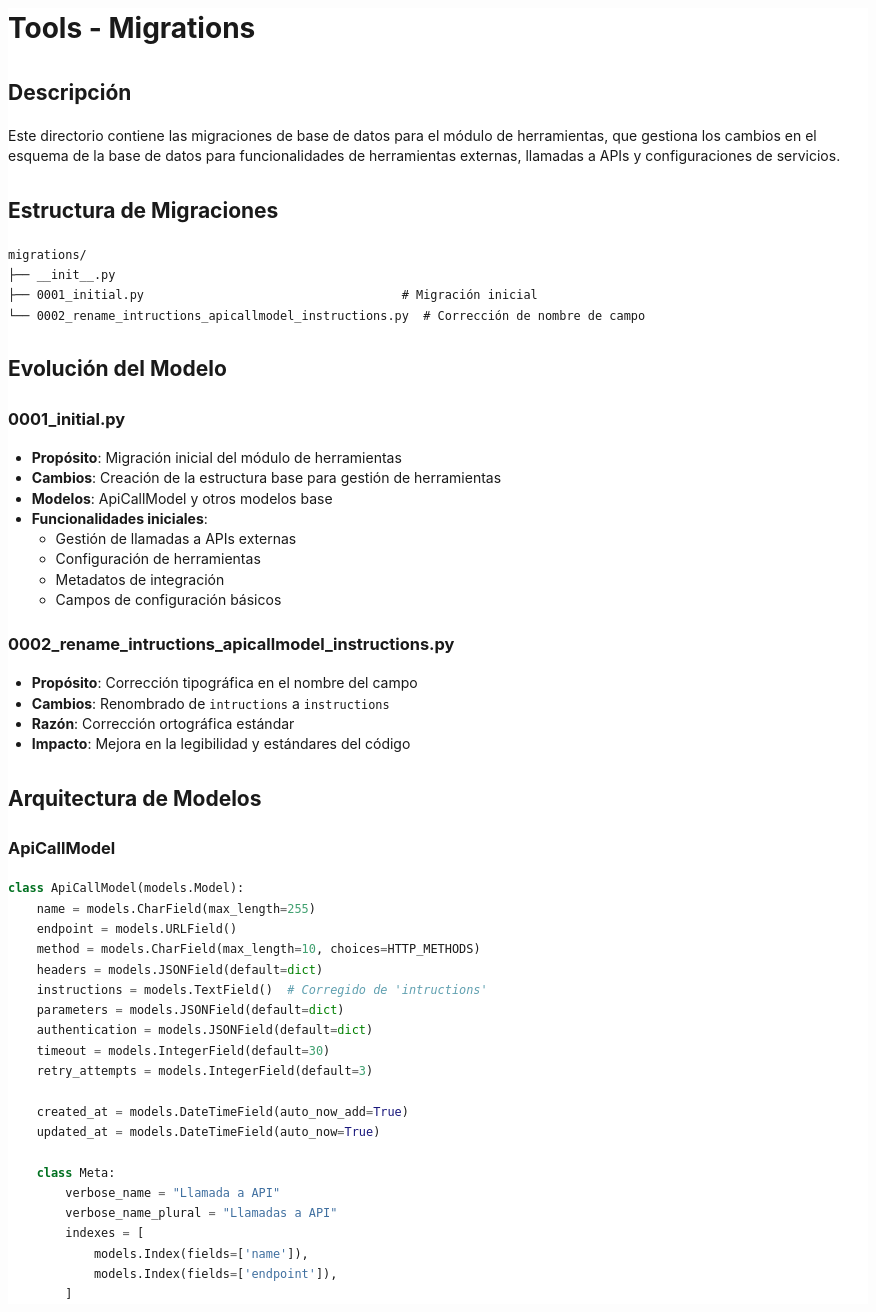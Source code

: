 # Tools - Migrations

## Descripción

Este directorio contiene las migraciones de base de datos para el módulo de herramientas, que gestiona los cambios en el esquema de la base de datos para funcionalidades de herramientas externas, llamadas a APIs y configuraciones de servicios.

## Estructura de Migraciones

```
migrations/
├── __init__.py
├── 0001_initial.py                                    # Migración inicial
└── 0002_rename_intructions_apicallmodel_instructions.py  # Corrección de nombre de campo
```

## Evolución del Modelo

### 0001_initial.py
- **Propósito**: Migración inicial del módulo de herramientas
- **Cambios**: Creación de la estructura base para gestión de herramientas
- **Modelos**: ApiCallModel y otros modelos base
- **Funcionalidades iniciales**:
  - Gestión de llamadas a APIs externas
  - Configuración de herramientas
  - Metadatos de integración
  - Campos de configuración básicos

### 0002_rename_intructions_apicallmodel_instructions.py
- **Propósito**: Corrección tipográfica en el nombre del campo
- **Cambios**: Renombrado de `intructions` a `instructions`
- **Razón**: Corrección ortográfica estándar
- **Impacto**: Mejora en la legibilidad y estándares del código

## Arquitectura de Modelos

### ApiCallModel
```python
class ApiCallModel(models.Model):
    name = models.CharField(max_length=255)
    endpoint = models.URLField()
    method = models.CharField(max_length=10, choices=HTTP_METHODS)
    headers = models.JSONField(default=dict)
    instructions = models.TextField()  # Corregido de 'intructions'
    parameters = models.JSONField(default=dict)
    authentication = models.JSONField(default=dict)
    timeout = models.IntegerField(default=30)
    retry_attempts = models.IntegerField(default=3)

    created_at = models.DateTimeField(auto_now_add=True)
    updated_at = models.DateTimeField(auto_now=True)

    class Meta:
        verbose_name = "Llamada a API"
        verbose_name_plural = "Llamadas a API"
        indexes = [
            models.Index(fields=['name']),
            models.Index(fields=['endpoint']),
        ]
```